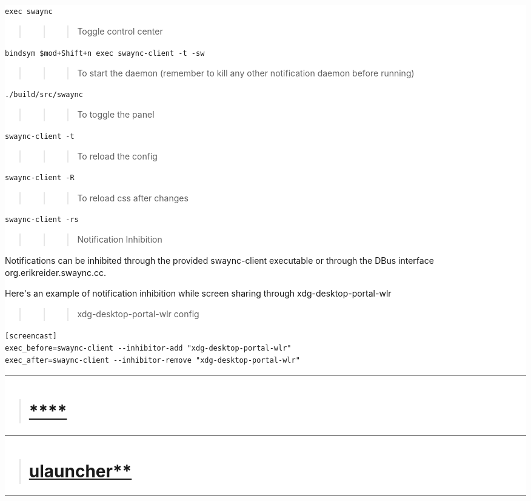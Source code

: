 `exec swaync`

>>> Toggle control center
>>>
>>

`bindsym $mod+Shift+n exec swaync-client -t -sw`

>>> To start the daemon (remember to kill any other notification daemon before running)
>>>
>>

`./build/src/swaync`

>>> To toggle the panel
>>>
>>

`swaync-client -t`

>>> To reload the config
>>>
>>

`swaync-client -R`

>>> To reload css after changes
>>>
>>

`swaync-client -rs`

>>> Notification Inhibition
>>>
>>

Notifications can be inhibited through the provided swaync-client executable or through the DBus interface org.erikreider.swaync.cc.

Here's an example of notification inhibition while screen sharing through xdg-desktop-portal-wlr

>>> xdg-desktop-portal-wlr config
>>>
>>

```
[screencast]
exec_before=swaync-client --inhibitor-add "xdg-desktop-portal-wlr"
exec_after=swaync-client --inhibitor-remove "xdg-desktop-portal-wlr"
```

---


> # [****](https://ext.ulauncher.io/-/github-ulauncher-ulauncher-emoji)


---
> # **[ulauncher**](https://ext.ulauncher.io/-/github-ulauncher-ulauncher-emoji)**

---


[init.svc.genymotion-abi-setup]: [stopped]
[init.svc_debug_pid.genymotion-abi-setup]: []
[ro.boottime.genymotion-abi-setup]: [2278406019]
[ro.odm.product.cpu.abilist]: [x86_64,x86]
[ro.odm.product.cpu.abilist32]: [x86]
[ro.odm.product.cpu.abilist64]: [x86_64]
[ro.product.cpu.abi]: [x86_64]
[ro.product.cpu.abi2]: [armeabi-v7a]
[ro.product.cpu.abilist]: [x86_64,x86,arm64-v8a,armeabi-v7a,armeabi]
[ro.product.cpu.abilist32]: [x86,armeabi-v7a,armeabi]
[ro.product.cpu.abilist64]: [x86_64,arm64-v8a]
[ro.vendor.product.cpu.abilist]: [x86_64,x86,arm64-v8a,armeabi-v7a,armeabi]
[ro.vendor.product.cpu.abilist32]: [x86,armeabi-v7a,armeabi]
[ro.vendor.product.cpu.abilist64]: [x86_64,arm64-v8a]